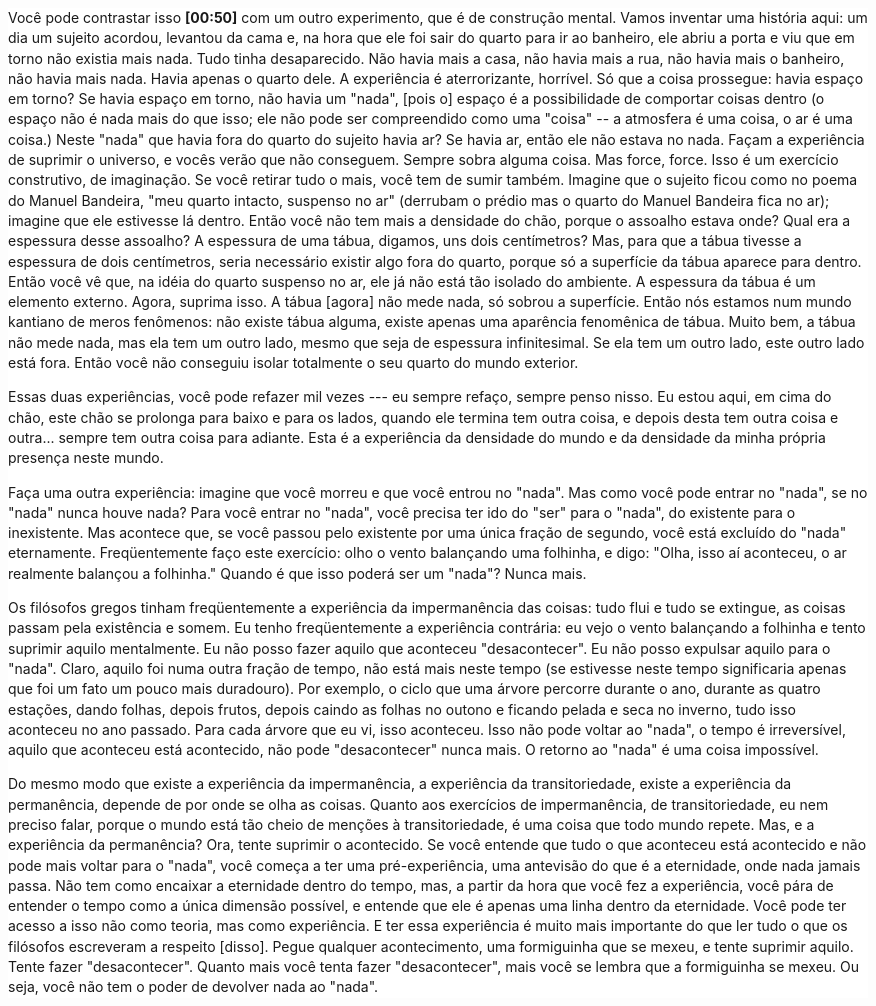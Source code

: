 Você pode contrastar isso **\[00:50\]** com um outro experimento, que é de construção mental. Vamos inventar uma história aqui: um dia um sujeito acordou, levantou da cama e, na hora que ele foi sair do quarto para ir ao banheiro, ele abriu a porta e viu que em torno não existia mais nada. Tudo tinha desaparecido. Não havia mais a casa, não havia mais a rua, não havia mais o banheiro, não havia mais nada. Havia apenas o quarto dele. A experiência é aterrorizante, horrível. Só que a coisa prossegue: havia espaço em torno? Se havia espaço em torno, não havia um \"nada\", \[pois o\] espaço é a possibilidade de comportar coisas dentro (o espaço não é nada mais do que isso; ele não pode ser compreendido como uma "coisa" -- a atmosfera é uma coisa, o ar é uma coisa.) Neste \"nada\" que havia fora do quarto do sujeito havia ar? Se havia ar, então ele não estava no nada. Façam a experiência de suprimir o universo, e vocês verão que não conseguem. Sempre sobra alguma coisa. Mas force, force. Isso é um exercício construtivo, de imaginação. Se você retirar tudo o mais, você tem de sumir também. Imagine que o sujeito ficou como no poema do Manuel Bandeira, \"meu quarto intacto, suspenso no ar\" (derrubam o prédio mas o quarto do Manuel Bandeira fica no ar); imagine que ele estivesse lá dentro. Então você não tem mais a densidade do chão, porque o assoalho estava onde? Qual era a espessura desse assoalho? A espessura de uma tábua, digamos, uns dois centímetros? Mas, para que a tábua tivesse a espessura de dois centímetros, seria necessário existir algo fora do quarto, porque só a superfície da tábua aparece para dentro. Então você vê que, na idéia do quarto suspenso no ar, ele já não está tão isolado do ambiente. A espessura da tábua é um elemento externo. Agora, suprima isso. A tábua \[agora\] não mede nada, só sobrou a superfície. Então nós estamos num mundo kantiano de meros fenômenos: não existe tábua alguma, existe apenas uma aparência fenomênica de tábua. Muito bem, a tábua não mede nada, mas ela tem um outro lado, mesmo que seja de espessura infinitesimal. Se ela tem um outro lado, este outro lado está fora. Então você não conseguiu isolar totalmente o seu quarto do mundo exterior.

Essas duas experiências, você pode refazer mil vezes --- eu sempre refaço, sempre penso nisso. Eu estou aqui, em cima do chão, este chão se prolonga para baixo e para os lados, quando ele termina tem outra coisa, e depois desta tem outra coisa e outra\... sempre tem outra coisa para adiante. Esta é a experiência da densidade do mundo e da densidade da minha própria presença neste mundo.

Faça uma outra experiência: imagine que você morreu e que você entrou no "nada". Mas como você pode entrar no "nada", se no "nada" nunca houve nada? Para você entrar no "nada", você precisa ter ido do "ser" para o "nada", do existente para o inexistente. Mas acontece que, se você passou pelo existente por uma única fração de segundo, você está excluído do "nada" eternamente. Freqüentemente faço este exercício: olho o vento balançando uma folhinha, e digo: "Olha, isso aí aconteceu, o ar realmente balançou a folhinha." Quando é que isso poderá ser um "nada"? Nunca mais.

Os filósofos gregos tinham freqüentemente a experiência da impermanência das coisas: tudo flui e tudo se extingue, as coisas passam pela existência e somem. Eu tenho freqüentemente a experiência contrária: eu vejo o vento balançando a folhinha e tento suprimir aquilo mentalmente. Eu não posso fazer aquilo que aconteceu \"desacontecer\". Eu não posso expulsar aquilo para o "nada". Claro, aquilo foi numa outra fração de tempo, não está mais neste tempo (se estivesse neste tempo significaria apenas que foi um fato um pouco mais duradouro). Por exemplo, o ciclo que uma árvore percorre durante o ano, durante as quatro estações, dando folhas, depois frutos, depois caindo as folhas no outono e ficando pelada e seca no inverno, tudo isso aconteceu no ano passado. Para cada árvore que eu vi, isso aconteceu. Isso não pode voltar ao "nada", o tempo é irreversível, aquilo que aconteceu está acontecido, não pode \"desacontecer\" nunca mais. O retorno ao "nada" é uma coisa impossível.

Do mesmo modo que existe a experiência da impermanência, a experiência da transitoriedade, existe a experiência da permanência, depende de por onde se olha as coisas. Quanto aos exercícios de impermanência, de transitoriedade, eu nem preciso falar, porque o mundo está tão cheio de menções à transitoriedade, é uma coisa que todo mundo repete. Mas, e a experiência da permanência? Ora, tente suprimir o acontecido. Se você entende que tudo o que aconteceu está acontecido e não pode mais voltar para o "nada", você começa a ter uma pré-experiência, uma antevisão do que é a eternidade, onde nada jamais passa. Não tem como encaixar a eternidade dentro do tempo, mas, a partir da hora que você fez a experiência, você pára de entender o tempo como a única dimensão possível, e entende que ele é apenas uma linha dentro da eternidade. Você pode ter acesso a isso não como teoria, mas como experiência. E ter essa experiência é muito mais importante do que ler tudo o que os filósofos escreveram a respeito \[disso\]. Pegue qualquer acontecimento, uma formiguinha que se mexeu, e tente suprimir aquilo. Tente fazer \"desacontecer\". Quanto mais você tenta fazer "desacontecer", mais você se lembra que a formiguinha se mexeu. Ou seja, você não tem o poder de devolver nada ao "nada".
